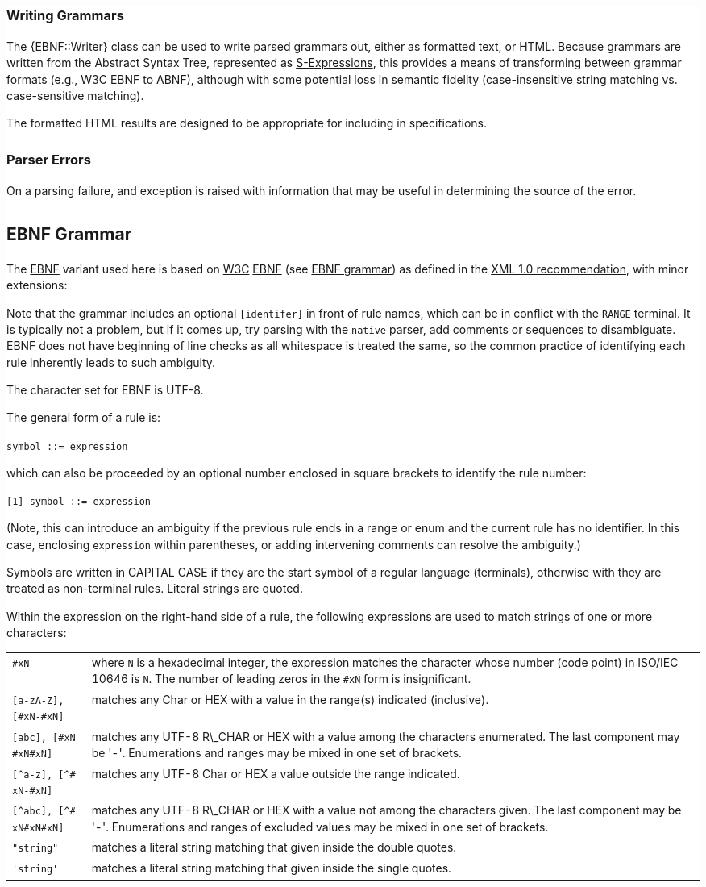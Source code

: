 ### Writing Grammars

The {EBNF::Writer} class can be used to write parsed grammars out, either as formatted text, or HTML. Because grammars are written from the Abstract Syntax Tree, represented as [S-Expressions][S-Expression], this provides a means of transforming between grammar formats (e.g., W3C [EBNF][] to [ABNF][]), although with some potential loss in semantic fidelity (case-insensitive string matching vs. case-sensitive matching).

The formatted HTML results are designed to be appropriate for including in specifications.

### Parser Errors
On a parsing failure, and exception is raised with information that may be useful in determining the source of the error.

## EBNF Grammar
The [EBNF][] variant used here is based on [W3C](https://w3.org/) [EBNF][]
(see [EBNF grammar](https://dryruby.github.io/ebnf/etc/ebnf.ebnf))
as defined in the
[XML 1.0 recommendation](https://www.w3.org/TR/REC-xml/), with minor extensions:

Note that the grammar includes an optional `[identifer]` in front of rule names, which can be in conflict with the `RANGE` terminal. It is typically not a problem, but if it comes up, try parsing with the `native` parser,  add comments or sequences to disambiguate. EBNF does not have beginning of line checks as all whitespace is treated the same, so the common practice of identifying each rule inherently leads to such ambiguity.

The character set for EBNF is UTF-8.

The general form of a rule is:

    symbol ::= expression

which can also be proceeded by an optional number enclosed in square brackets to identify the rule number:

    [1] symbol ::= expression

(Note, this can introduce an ambiguity if the previous rule ends in a range or enum and the current rule has no identifier. In this case, enclosing `expression` within parentheses, or adding intervening comments can resolve the ambiguity.)

Symbols are written in CAPITAL CASE if they are the start symbol of a regular language (terminals), otherwise with they are treated as non-terminal rules. Literal strings are quoted.

Within the expression on the right-hand side of a rule, the following expressions are used to match strings of one or more characters:

<table>
  <tr><td><code>#xN</code></td>
    <td>where <code>N</code> is a hexadecimal integer, the expression matches the character whose number (code point) in ISO/IEC 10646 is <code>N</code>. The number of leading zeros in the <code>#xN</code> form is insignificant.</td></tr>
  <tr><td><code>[a-zA-Z], [#xN-#xN]</code>
    <td>matches any Char or HEX with a value in the range(s) indicated (inclusive).</td></tr>
  <tr><td><code>[abc], [#xN#xN#xN]</code></td>
    <td>matches any UTF-8 R\_CHAR or HEX with a value among the characters enumerated. The last component may be '-'. Enumerations and ranges may be mixed in one set of brackets.</td></tr>
  <tr><td><code>[^a-z], [^#xN-#xN]</code></td>
    <td>matches any UTF-8 Char or HEX a value outside the range indicated.</td></tr>
  <tr><td><code>[^abc], [^#xN#xN#xN]</code></td>
    <td>matches any UTF-8 R\_CHAR or HEX with a value not among the characters given. The last component may be '-'. Enumerations and ranges of excluded values may be mixed in one set of brackets.</td></tr>
  <tr><td><code>"string"</code></td>
    <td>matches a literal string matching that given inside the double quotes.</td></tr>
  <tr><td><code>'string'</code></td>
    <td>matches a literal string matching that given inside the single quotes.</td></tr>

[Ruby]:         https://ruby-lang.org/
[YARD]:         https://yardoc.org/
[YARD-GS]:      https://rubydoc.info/docs/yard/file/docs/GettingStarted.md
[PDD]:          https://lists.w3.org/Archives/Public/public-rdf-ruby/2010May/0013.html
[ABNF]:         https://www.rfc-editor.org/rfc/rfc5234
[BNF]:          https://en.wikipedia.org/wiki/Backus–Naur_form
[EBNF]:         https://www.w3.org/TR/REC-xml/#sec-notation
[EBNF doc]:     https://dryruby.github.io/ebnf
[First/Follow]: https://en.wikipedia.org/wiki/LL_parser#Constructing_an_LL.281.29_parsing_table
[LL(1)]:        https://www.csd.uwo.ca/~moreno//CS447/Lectures/Syntax.html/node14.html
[LL(1) Parser]: https://en.wikipedia.org/wiki/LL_parser
[Logger]:       https://ruby-doc.org/stdlib-3.0.0/libdoc/logger/rdoc/Logger.html
[S-expression]: https://en.wikipedia.org/wiki/S-expression
[Tokenizer]:    https://en.wikipedia.org/wiki/Lexical_analysis#Tokenizer
[Turtle]:       https://www.w3.org/TR/2012/WD-turtle-20120710/
[Turtle EBNF]:  https://dvcs.w3.org/hg/rdf/file/default/rdf-turtle/turtle.bnf
[Packrat]:      https://pdos.csail.mit.edu/~baford/packrat/thesis/
[PEG]:          https://en.wikipedia.org/wiki/Parsing_expression_grammar
[Haml]:         https://rubygems.org/gems/haml